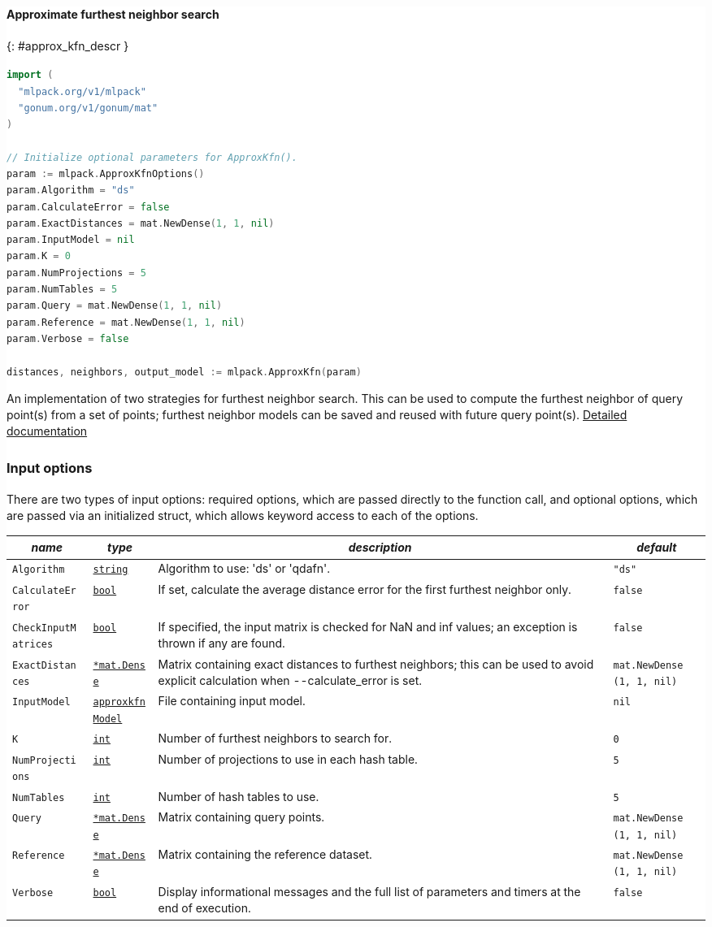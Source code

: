 #### Approximate furthest neighbor search
{: #approx_kfn_descr }

```go
import (
  "mlpack.org/v1/mlpack"
  "gonum.org/v1/gonum/mat"
)

// Initialize optional parameters for ApproxKfn().
param := mlpack.ApproxKfnOptions()
param.Algorithm = "ds"
param.CalculateError = false
param.ExactDistances = mat.NewDense(1, 1, nil)
param.InputModel = nil
param.K = 0
param.NumProjections = 5
param.NumTables = 5
param.Query = mat.NewDense(1, 1, nil)
param.Reference = mat.NewDense(1, 1, nil)
param.Verbose = false

distances, neighbors, output_model := mlpack.ApproxKfn(param)
```

An implementation of two strategies for furthest neighbor search.  This can be used to compute the furthest neighbor of query point(s) from a set of points; furthest neighbor models can be saved and reused with future query point(s). [Detailed documentation](#approx_kfn_detailed-documentation)



### Input options
There are two types of input options: required options, which are passed directly to the function call, and optional options, which are passed via an initialized struct, which allows keyword access to each of the options.

| ***name*** | ***type*** | ***description*** | ***default*** |
|------------|------------|-------------------|---------------|
| `Algorithm` | [`string`](#doc_string) | Algorithm to use: 'ds' or 'qdafn'. | `"ds"` |
| `CalculateError` | [`bool`](#doc_bool) | If set, calculate the average distance error for the first furthest neighbor only. | `false` |
| `CheckInputMatrices` | [`bool`](#doc_bool) | If specified, the input matrix is checked for NaN and inf values; an exception is thrown if any are found. | `false` |
| `ExactDistances` | [`*mat.Dense`](#doc_a__mat_Dense) | Matrix containing exact distances to furthest neighbors; this can be used to avoid explicit calculation when --calculate_error is set. | `mat.NewDense(1, 1, nil)` |
| `InputModel` | [`approxkfnModel`](#doc_model) | File containing input model. | `nil` |
| `K` | [`int`](#doc_int) | Number of furthest neighbors to search for. | `0` |
| `NumProjections` | [`int`](#doc_int) | Number of projections to use in each hash table. | `5` |
| `NumTables` | [`int`](#doc_int) | Number of hash tables to use. | `5` |
| `Query` | [`*mat.Dense`](#doc_a__mat_Dense) | Matrix containing query points. | `mat.NewDense(1, 1, nil)` |
| `Reference` | [`*mat.Dense`](#doc_a__mat_Dense) | Matrix containing the reference dataset. | `mat.NewDense(1, 1, nil)` |
| `Verbose` | [`bool`](#doc_bool) | Display informational messages and the full list of parameters and timers at the end of execution. | `false` |
